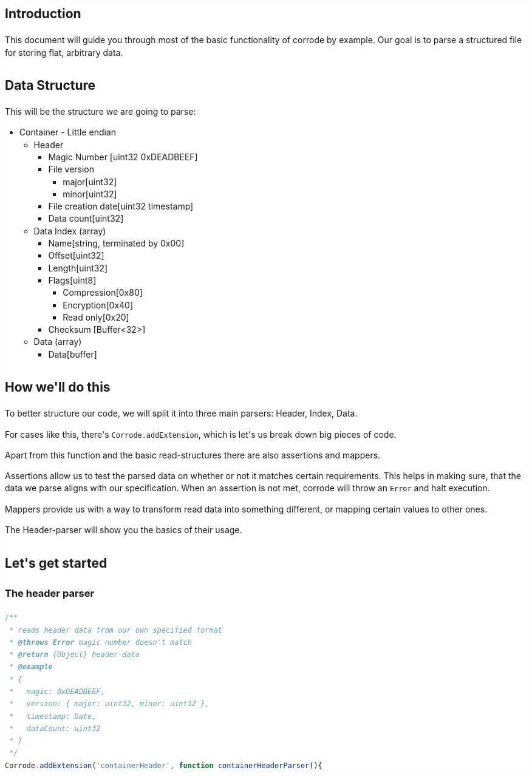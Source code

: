 ## Introduction
This document will guide you through most of the basic functionality of corrode by example.
Our goal is to parse a structured file for storing flat, arbitrary data.


## Data Structure
This will be the structure we are going to parse:

* Container - Little endian
    * Header
        * Magic Number [uint32 0xDEADBEEF]
        * File version
            * major[uint32]
            * minor[uint32]
        * File creation date[uint32 timestamp]
        * Data count[uint32]
    * Data Index (array)
        * Name[string<utf8>, terminated by 0x00]
        * Offset[uint32]
        * Length[uint32]
        * Flags[uint8]
            * Compression[0x80]
            * Encryption[0x40]
            * Read only[0x20]
        * Checksum [Buffer<32>]
    * Data (array)
        * Data[buffer<Length>]


## How we'll do this

To better structure our code, we will split it into three main parsers: Header, Index, Data.

For cases like this, there's `Corrode.addExtension`, which is let's us break down big pieces of code.

Apart from this function and the basic read-structures there are also assertions and mappers.

Assertions allow us to test the parsed data on whether or not it matches certain requirements. This helps in making sure, that the data we parse aligns with our specification. When an assertion is not met, corrode will throw an `Error` and halt execution.

Mappers provide us with a way to transform read data into something different, or mapping certain values to other ones.

The Header-parser will show you the basics of their usage.


## Let's get started

### The header parser
```javascript
/**
 * reads header data from our own specified format
 * @throws Error magic number doesn't match
 * @return {Object} header-data
 * @example
 * {
 *   magic: 0xDEADBEEF,
 *   version: { major: uint32, minor: uint32 },
 *   timestamp: Date,
 *   dataCount: uint32
 * }
 */
Corrode.addExtension('containerHeader', function containerHeaderParser(){
```